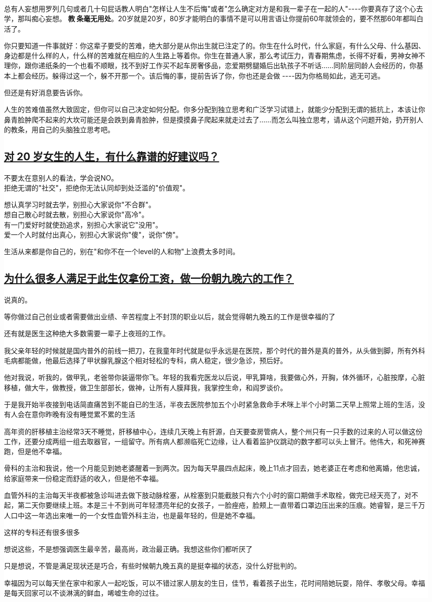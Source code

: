 总有人妄想用罗列几句或者几十句屁话教人明白"怎样让人生不后悔"或者"怎么确定对方是和我一辈子在一起的人"----你要真存了这个心去学，那叫痴心妄想。 **教
条毫无用处**。20岁就是20岁，80岁才能明白的事情不是可以用言语让你提前60年就领会的，要不然那60年都叫白活了。  
  
你只要知道一件事就好：你这辈子要受的苦难，绝大部分是从你出生就已注定了的。你生在什么时代，什么家庭，有什么父母、什么基因、身边都是什么样的人，什么样的苦难就在相应的人生路上等着你。你生在普通人家，那么考试压力，青春期焦虑，长得不好看，男神女神不理你，跟你递纸条的一个也看不顺眼，找不到好工作买不起车房奢侈品，恋爱期劈腿婚后出轨孩子不听话……同阶层同龄人会经历的，你基本上都会经历。躲得过这一个，躲不开那一个。该后悔的事，提前告诉了你，你也还是会做
----因为你格局如此，逃无可逃。  
  
但还是有好消息要告诉你。  
  
人生的苦难值虽然大致固定，但你可以自己决定如何分配。你多分配到独立思考和广泛学习试错上，就能少分配到无谓的抵抗上，本该让你鼻青脸肿爬不起来的大坎可能还是会跌到鼻青脸肿，但是摸摸鼻子爬起来就走过去了……而怎么叫独立思考，请从这个问题开始，扔开别人的教条，用自己的头脑独立思考吧。


## [对 20 岁女生的人生，有什么靠谱的好建议吗？](https://www.zhihu.com/question/28716086/answer/42147108)
不要太在意别人的看法，学会说NO。  
拒绝无谓的"社交"，拒绝你无法认同却到处泛滥的"价值观"。  
  
想认真学习时就去学，别担心大家说你"不合群"。  
想自己散心时就去散，别担心大家说你"高冷"。  
有一门爱好时就使劲追求，别担心大家说它"没用"。  
爱一个人时就付出真心，别担心大家说你"傻"，说你"傍"。  
  
生活从来都是你自己的，别在"和你不在一个level的人和物"上浪费太多时间。


## [为什么很多人满足于此生仅拿份工资，做一份朝九晚六的工作？](https://www.zhihu.com/question/26024602/answer/141592005)
说真的。  
  
等你做过自己创业或者需要做出业绩、辛苦程度上不封顶的职业以后，就会觉得朝九晚五的工作是很幸福的了  
  
还有就是医生这种绝大多数需要一辈子上夜班的工作。  
  
我父亲年轻的时候就是国内普外的前线一把刀，在我童年时代就是似乎永远是在医院，那个时代的普外是真的普外，从头做到脚，所有外科毛病都能做，他最后选择了甲状腺乳腺这个相对轻松的专科，病人稳定，很少急诊，预后好。  
  
他对我说，听我的，做甲乳，老爸带你装逼带你飞。年轻的我看完医龙以后说，甲乳算啥，我要做心外，开胸，体外循环，心脏按摩，心脏移植，做大牛，做教授，做卫生部部长，做神，让所有人膜拜我，我掌控生命，和阎罗谈价。  
  
于是我开始半夜接到电话简直痛苦到不能自已的生活，半夜去医院参加五个小时紧急救命手术咪上半个小时第二天早上照常上班的生活，没有人会在意你昨晚有没有睡觉累不累的生活  
  
高年资的肝移植主治经常3天不睡觉，肝移植中心，连续几天晚上有肝源，白天要查房管病人，整个州只有一只手数的过来的人可以做这份工作，还要分成两组一组去取器官，一组留守。所有病人都濒临死亡边缘，让人看着监护仪跳动的数字都可以头上冒汗。他伟大，和死神赛跑，但是他不幸福。  
  
骨科的主治和我说，他一个月能见到她老婆醒着一到两次。因为每天早晨四点起床，晚上11点才回去，她老婆正在考虑和他离婚，他忠诚，给家庭带来一份稳定而舒适的收入，但是他不幸福。  
  
血管外科的主治每天半夜都被急诊叫进去做下肢动脉栓塞，从栓塞到只能截肢只有六个小时的窗口期做手术取栓，做完已经天亮了，对不起，第二天你要继续上班。本是三十不到尚可年轻漂亮年纪的女孩子，一脸痤疮，脸颊上一直带着口罩边压出来的压痕。她睿智，是三千万人口中这一年选出来唯一的一个女性血管外科主治，也是最年轻的，但是她不幸福。  
  
这样的专科还有很多很多  
  
想说这些，不是想强调医生最辛苦，最高尚，政治最正确。我想这些你们都听厌了  
  
只是想说，不管是满足现状还是巧合，有些时候朝九晚五真的是挺幸福的状态，没什么好批判的。  
  
幸福因为可以每天坐在家中和家人一起吃饭，可以不错过家人朋友的生日，佳节，看着孩子出生，花时间陪她玩耍，陪伴、孝敬父母。幸福是每天回家可以不谈淋漓的鲜血，唏嘘生命的过往。  
  